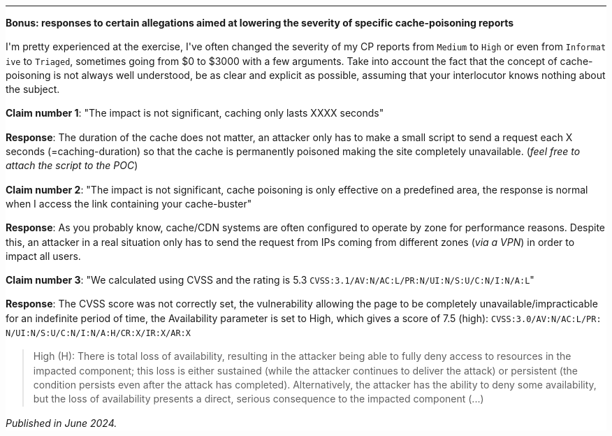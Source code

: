 ------

**Bonus: responses to certain allegations aimed at lowering the severity of specific cache-poisoning reports**

I'm pretty experienced at the exercise, I've often changed the severity of my CP reports from `Medium` to `High` or even from `Informative` to `Triaged`, sometimes going from $0 to $3000 with a few arguments. Take into account the fact that the concept of cache-poisoning is not always well understood, be as clear and explicit as possible, assuming that your interlocutor knows nothing about the subject.

**Claim number 1**: "The impact is not significant, caching only lasts XXXX seconds"

**Response**: The duration of the cache does not matter, an attacker only has to make a small script to send a request each X seconds (=caching-duration) so that the cache is permanently poisoned making the site completely unavailable. (*feel free to attach the script to the POC*)

**Claim number 2**: "The impact is not significant, cache poisoning is only effective on a predefined area, the response is normal when I access the link containing your cache-buster"

**Response**: As you probably know, cache/CDN systems are often configured to operate by zone for performance reasons.
Despite this, an attacker in a real situation only has to send the request from IPs coming from different zones (*via a VPN*) in order to impact all users.

**Claim number 3**: "We calculated using CVSS and the rating is 5.3 `CVSS:3.1/AV:N/AC:L/PR:N/UI:N/S:U/C:N/I:N/A:L`"

**Response**: The CVSS score was not correctly set, the vulnerability allowing the page to be completely unavailable/impracticable for an indefinite period of time, the Availability parameter is set to High, which gives a score of 7.5 (high): `CVSS:3.0/AV:N/AC:L/PR:N/UI:N/S:U/C:N/I:N/A:H/CR:X/IR:X/AR:X`
>High (H): There is total loss of availability, resulting in the attacker being able to fully deny access to resources in the impacted component; this loss is either sustained (while the attacker continues to deliver the attack) or persistent (the condition persists even after the attack has completed). Alternatively, the attacker has the ability to deny some availability, but the loss of availability presents a direct, serious consequence to the impacted component (...)

*Published in June 2024.*